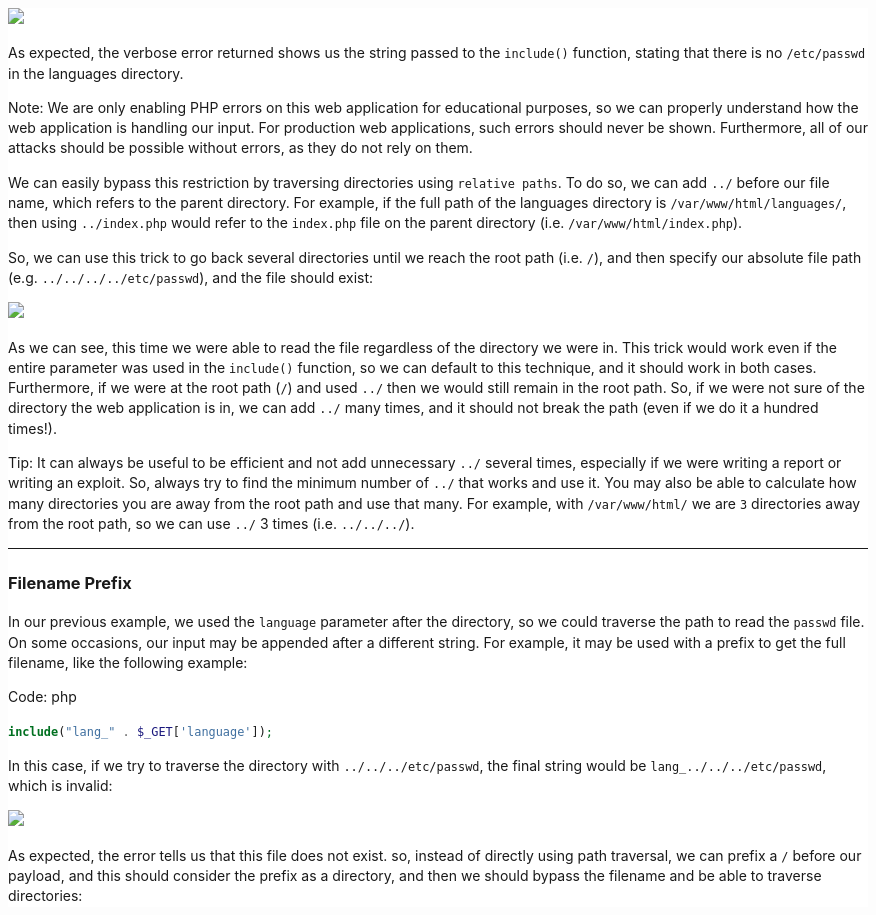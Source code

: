 ![](https://academy.hackthebox.com/storage/modules/23/traversal\_passwd\_failed.png)

As expected, the verbose error returned shows us the string passed to the `include()` function, stating that there is no `/etc/passwd` in the languages directory.

Note: We are only enabling PHP errors on this web application for educational purposes, so we can properly understand how the web application is handling our input. For production web applications, such errors should never be shown. Furthermore, all of our attacks should be possible without errors, as they do not rely on them.

We can easily bypass this restriction by traversing directories using `relative paths`. To do so, we can add `../` before our file name, which refers to the parent directory. For example, if the full path of the languages directory is `/var/www/html/languages/`, then using `../index.php` would refer to the `index.php` file on the parent directory (i.e. `/var/www/html/index.php`).

So, we can use this trick to go back several directories until we reach the root path (i.e. `/`), and then specify our absolute file path (e.g. `../../../../etc/passwd`), and the file should exist:

![](https://academy.hackthebox.com/storage/modules/23/traversal\_passwd.png)

As we can see, this time we were able to read the file regardless of the directory we were in. This trick would work even if the entire parameter was used in the `include()` function, so we can default to this technique, and it should work in both cases. Furthermore, if we were at the root path (`/`) and used `../` then we would still remain in the root path. So, if we were not sure of the directory the web application is in, we can add `../` many times, and it should not break the path (even if we do it a hundred times!).

Tip: It can always be useful to be efficient and not add unnecessary `../` several times, especially if we were writing a report or writing an exploit. So, always try to find the minimum number of `../` that works and use it. You may also be able to calculate how many directories you are away from the root path and use that many. For example, with `/var/www/html/` we are `3` directories away from the root path, so we can use `../` 3 times (i.e. `../../../`).

***

### Filename Prefix

In our previous example, we used the `language` parameter after the directory, so we could traverse the path to read the `passwd` file. On some occasions, our input may be appended after a different string. For example, it may be used with a prefix to get the full filename, like the following example:

Code: php

```php
include("lang_" . $_GET['language']);
```

In this case, if we try to traverse the directory with `../../../etc/passwd`, the final string would be `lang_../../../etc/passwd`, which is invalid:

![](https://academy.hackthebox.com/storage/modules/23/lfi\_another\_example1.png)

As expected, the error tells us that this file does not exist. so, instead of directly using path traversal, we can prefix a `/` before our payload, and this should consider the prefix as a directory, and then we should bypass the filename and be able to traverse directories:
